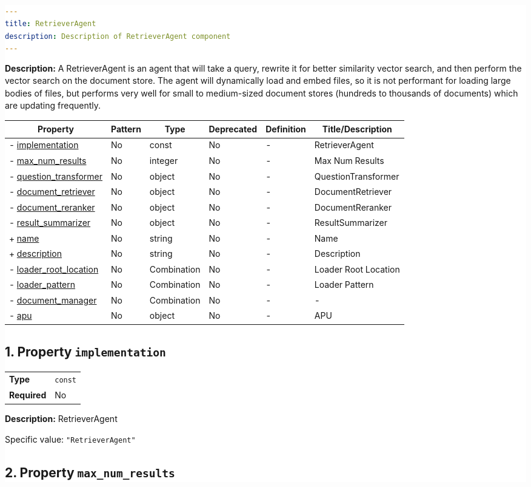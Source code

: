 ```yaml
---
title: RetrieverAgent
description: Description of RetrieverAgent component
---
```


**Description:** A RetrieverAgent is an agent that will take a query, rewrite it for better similarity vector search, and then perform the vector search on the document store.
The agent will dynamically load and embed files, so it is not performant for loading large bodies of files, but performs very well for small to medium-sized document stores (hundreds to thousands of documents) which are updating frequently.

| Property                                         | Pattern | Type        | Deprecated | Definition | Title/Description    |
| ------------------------------------------------ | ------- | ----------- | ---------- | ---------- | -------------------- |
| - [implementation](#implementation )             | No      | const       | No         | -          | RetrieverAgent       |
| - [max_num_results](#max_num_results )           | No      | integer     | No         | -          | Max Num Results      |
| - [question_transformer](#question_transformer ) | No      | object      | No         | -          | QuestionTransformer  |
| - [document_retriever](#document_retriever )     | No      | object      | No         | -          | DocumentRetriever    |
| - [document_reranker](#document_reranker )       | No      | object      | No         | -          | DocumentReranker     |
| - [result_summarizer](#result_summarizer )       | No      | object      | No         | -          | ResultSummarizer     |
| + [name](#name )                                 | No      | string      | No         | -          | Name                 |
| + [description](#description )                   | No      | string      | No         | -          | Description          |
| - [loader_root_location](#loader_root_location ) | No      | Combination | No         | -          | Loader Root Location |
| - [loader_pattern](#loader_pattern )             | No      | Combination | No         | -          | Loader Pattern       |
| - [document_manager](#document_manager )         | No      | Combination | No         | -          | -                    |
| - [apu](#apu )                                   | No      | object      | No         | -          | APU                  |

## <a name="implementation"></a>1. Property `implementation`

|              |         |
| ------------ | ------- |
| **Type**     | `const` |
| **Required** | No      |

**Description:** RetrieverAgent

Specific value: `"RetrieverAgent"`

## <a name="max_num_results"></a>2. Property `max_num_results`
